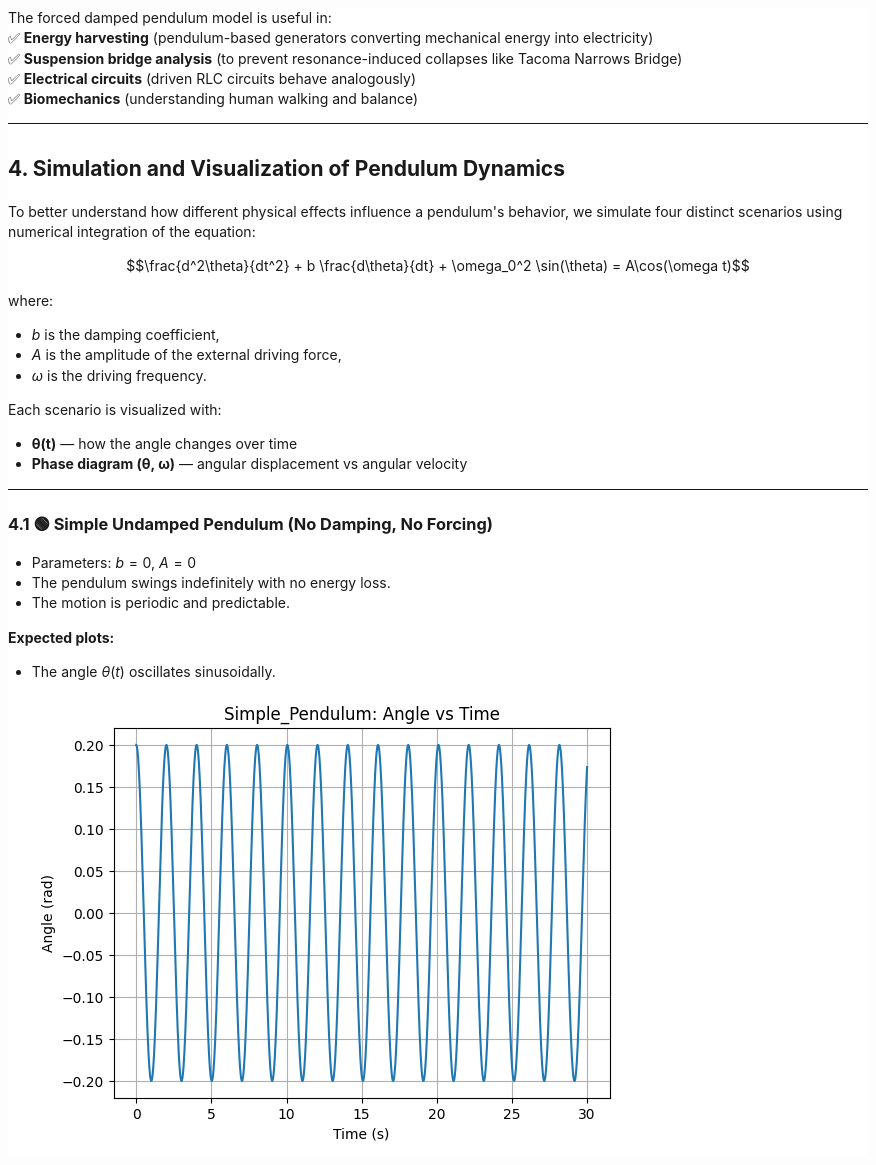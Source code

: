 The forced damped pendulum model is useful in:  
✅ **Energy harvesting** (pendulum-based generators converting mechanical energy into electricity)  
✅ **Suspension bridge analysis** (to prevent resonance-induced collapses like Tacoma Narrows Bridge)  
✅ **Electrical circuits** (driven RLC circuits behave analogously)  
✅ **Biomechanics** (understanding human walking and balance)  

---



## 4. Simulation and Visualization of Pendulum Dynamics 

To better understand how different physical effects influence a pendulum's behavior, we simulate four distinct scenarios using numerical integration of the equation:

$$\frac{d^2\theta}{dt^2} + b \frac{d\theta}{dt} + \omega_0^2 \sin(\theta) = A\cos(\omega t)$$

where:
- $b$ is the damping coefficient,
- $A$ is the amplitude of the external driving force,
- $\omega$ is the driving frequency.

Each scenario is visualized with:
- **θ(t)** — how the angle changes over time
- **Phase diagram (θ, ω)** — angular displacement vs angular velocity

---

### 4.1 🟢 Simple Undamped Pendulum (No Damping, No Forcing)

- Parameters: $b = 0$, $A = 0$
- The pendulum swings indefinitely with no energy loss.
- The motion is periodic and predictable.

**Expected plots:**
- The angle $\theta(t)$ oscillates sinusoidally.  
  
  ![alt text](image-21.png)
